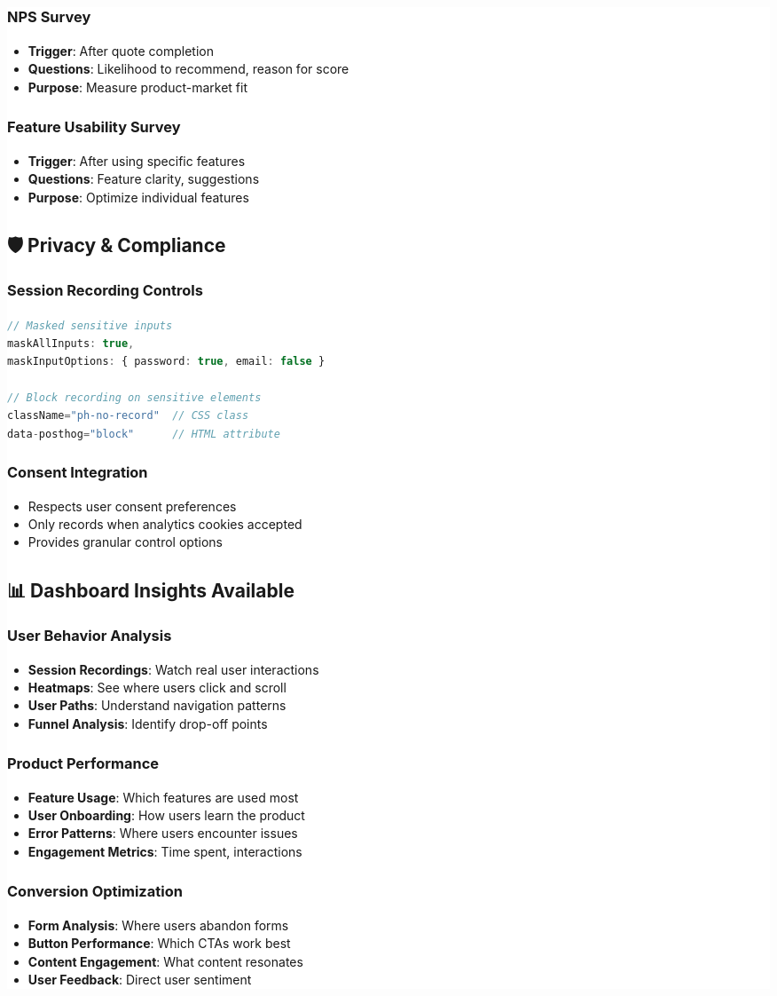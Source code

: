### NPS Survey
- **Trigger**: After quote completion
- **Questions**: Likelihood to recommend, reason for score
- **Purpose**: Measure product-market fit

### Feature Usability Survey
- **Trigger**: After using specific features
- **Questions**: Feature clarity, suggestions
- **Purpose**: Optimize individual features

## 🛡️ Privacy & Compliance

### Session Recording Controls
```typescript
// Masked sensitive inputs
maskAllInputs: true,
maskInputOptions: { password: true, email: false }

// Block recording on sensitive elements
className="ph-no-record"  // CSS class
data-posthog="block"      // HTML attribute
```

### Consent Integration
- Respects user consent preferences
- Only records when analytics cookies accepted
- Provides granular control options

## 📊 Dashboard Insights Available

### User Behavior Analysis
- **Session Recordings**: Watch real user interactions
- **Heatmaps**: See where users click and scroll
- **User Paths**: Understand navigation patterns
- **Funnel Analysis**: Identify drop-off points

### Product Performance
- **Feature Usage**: Which features are used most
- **User Onboarding**: How users learn the product
- **Error Patterns**: Where users encounter issues
- **Engagement Metrics**: Time spent, interactions

### Conversion Optimization
- **Form Analysis**: Where users abandon forms
- **Button Performance**: Which CTAs work best
- **Content Engagement**: What content resonates
- **User Feedback**: Direct user sentiment
